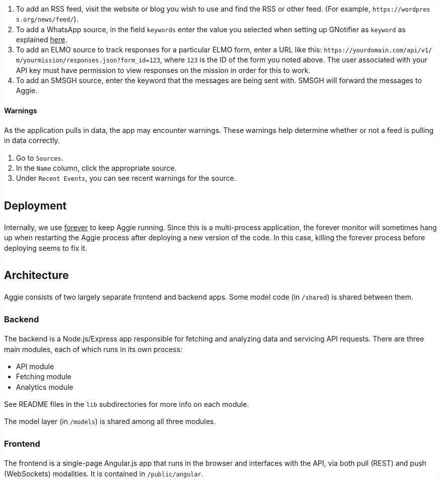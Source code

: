  1. To add an RSS feed, visit the website or blog you wish to use and find the RSS or other feed. (For example, `https://wordpress.org/news/feed/`).
  1. To add a WhatsApp source, in the field `keywords` enter the value you selected when setting up GNotifier as `keyword` as explained [here](#whatsapp).
  1. To add an ELMO source to track responses for a particular ELMO form, enter a URL like this: `https://yourdomain.com/api/v1/m/yourmission/responses.json?form_id=123`, where `123` is the ID of the form you noted above. The user associated with your API key must have permission to view responses on the mission in order for this to work.
  1. To add an SMSGH source, enter the keyword that the messages are being sent with. SMSGH will forward the messages to Aggie.


#### Warnings
  As the application pulls in data, the app may encounter warnings. These warnings help determine whether or not a feed is pulling in data correctly.

  1. Go to `Sources`.
  2. In the `Name` column, click the appropriate source.
  3. Under `Recent Events`, you can see recent warnings for the source.


## Deployment
Internally, we use [forever](https://github.com/nodejitsu/forever) to keep Aggie
running. Since this is a multi-process application, the forever monitor will
sometimes hang up when restarting the Aggie process after deploying a new
version of the code. In this case, killing the forever process before deploying
seems to fix it.

## Architecture

Aggie consists of two largely separate frontend and backend apps. Some model code (in `/shared`) is shared between them.

### Backend

The backend is a Node.js/Express app responsible for fetching and analyzing data and servicing API requests. There are three main modules, each of which runs in its own process:

* API module
* Fetching module
* Analytics module

See README files in the `lib` subdirectories for more info on each module.

The model layer (in `/models`) is shared among all three modules.

### Frontend

The frontend is a single-page Angular.js app that runs in the browser and interfaces with the API, via both pull (REST) and push (WebSockets) modalities. It is contained in `/public/angular`.
